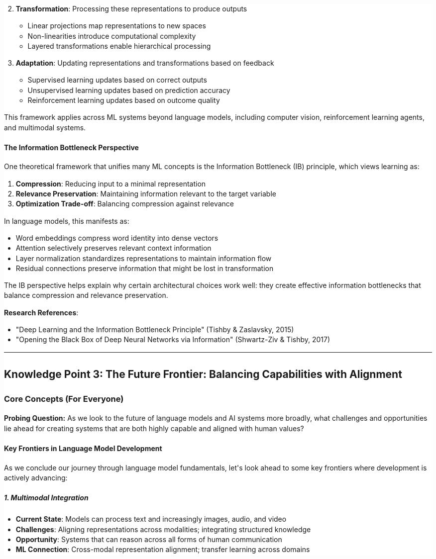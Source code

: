 2. **Transformation**: Processing these representations to produce outputs
   - Linear projections map representations to new spaces
   - Non-linearities introduce computational complexity
   - Layered transformations enable hierarchical processing

3. **Adaptation**: Updating representations and transformations based on feedback
   - Supervised learning updates based on correct outputs
   - Unsupervised learning updates based on prediction accuracy
   - Reinforcement learning updates based on outcome quality

This framework applies across ML systems beyond language models, including computer vision, reinforcement learning agents, and multimodal systems.

#### The Information Bottleneck Perspective

One theoretical framework that unifies many ML concepts is the Information Bottleneck (IB) principle, which views learning as:

1. **Compression**: Reducing input to a minimal representation
2. **Relevance Preservation**: Maintaining information relevant to the target variable
3. **Optimization Trade-off**: Balancing compression against relevance

In language models, this manifests as:
- Word embeddings compress word identity into dense vectors
- Attention selectively preserves relevant context information
- Layer normalization standardizes representations to maintain information flow
- Residual connections preserve information that might be lost in transformation

The IB perspective helps explain why certain architectural choices work well: they create effective information bottlenecks that balance compression and relevance preservation.

**Research References**:
- "Deep Learning and the Information Bottleneck Principle" (Tishby & Zaslavsky, 2015)
- "Opening the Black Box of Deep Neural Networks via Information" (Shwartz-Ziv & Tishby, 2017)

---

## Knowledge Point 3: The Future Frontier: Balancing Capabilities with Alignment

### Core Concepts (For Everyone)

**Probing Question:** As we look to the future of language models and AI systems more broadly, what challenges and opportunities lie ahead for creating systems that are both highly capable and aligned with human values?

#### Key Frontiers in Language Model Development

As we conclude our journey through language model fundamentals, let's look ahead to some key frontiers where development is actively advancing:

##### 1. Multimodal Integration
- **Current State**: Models can process text and increasingly images, audio, and video
- **Challenges**: Aligning representations across modalities; integrating structured knowledge
- **Opportunity**: Systems that can reason across all forms of human communication
- **ML Connection**: Cross-modal representation alignment; transfer learning across domains
